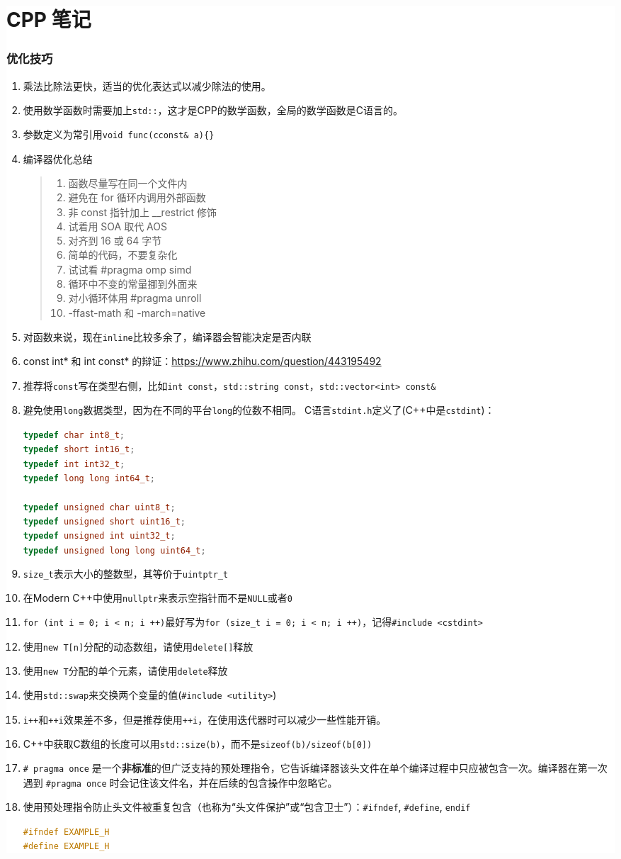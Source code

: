 # CPP 笔记



### 优化技巧

1.   乘法比除法更快，适当的优化表达式以减少除法的使用。

2.   使用数学函数时需要加上`std::`，这才是CPP的数学函数，全局的数学函数是C语言的。

3.   参数定义为常引用`void func(cconst& a){}`

4.   编译器优化总结

     >   1.   函数尽量写在同一个文件内
     >   2.   避免在 for 循环内调用外部函数
     >   3.   非 const 指针加上 __restrict 修饰
     >   4.   试着用 SOA 取代 AOS
     >   5.   对齐到 16 或 64 字节
     >   6.   简单的代码，不要复杂化
     >   7.   试试看 #pragma omp simd
     >   8.   循环中不变的常量挪到外面来
     >   9.   对小循环体用 #pragma unroll
     >   10.   -ffast-math 和 -march=native

5.   对函数来说，现在`inline`比较多余了，编译器会智能决定是否内联

6.   const int* 和 int const* 的辩证：https://www.zhihu.com/question/443195492

7.   推荐将`const`写在类型右侧，比如`int const`，`std::string const`，`std::vector<int> const&`

8.   避免使用`long`数据类型，因为在不同的平台`long`的位数不相同。
     C语言`stdint.h`定义了(C++中是`cstdint`)：

     ```cpp
     typedef char int8_t;
     typedef short int16_t;
     typedef int int32_t;
     typedef long long int64_t;
     
     typedef unsigned char uint8_t;
     typedef unsigned short uint16_t;
     typedef unsigned int uint32_t;
     typedef unsigned long long uint64_t;
     ```

9.   `size_t`表示大小的整数型，其等价于`uintptr_t`

10.   在Modern C++中使用`nullptr`来表示空指针而不是`NULL`或者`0`
11.   `for (int i = 0; i < n; i ++)`最好写为`for (size_t i = 0; i < n; i ++)`，记得`#include <cstdint>`
12.   使用`new T[n]`分配的动态数组，请使用`delete[]`释放
13.   使用`new T`分配的单个元素，请使用`delete`释放
14.   使用`std::swap`来交换两个变量的值(`#include <utility>`)
15.   `i++`和`++i`效果差不多，但是推荐使用`++i`，在使用迭代器时可以减少一些性能开销。
16.   C++中获取C数组的长度可以用`std::size(b)`，而不是`sizeof(b)/sizeof(b[0])`
17.   `# pragma once` 是一个**非标准**的但广泛支持的预处理指令，它告诉编译器该头文件在单个编译过程中只应被包含一次。编译器在第一次遇到 `#pragma once` 时会记住该文件名，并在后续的包含操作中忽略它。
18.   使用预处理指令防止头文件被重复包含（也称为“头文件保护”或“包含卫士”）：`#ifndef`, `#define`, `endif`
      ```cpp title="example.h"
      #ifndef EXAMPLE_H
      #define EXAMPLE_H
      